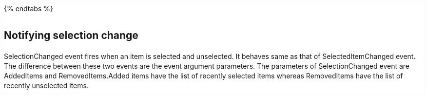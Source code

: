 {% endtabs %}

## Notifying selection change

SelectionChanged event fires when an item is selected and unselected. It behaves same as that of SelectedItemChanged event. 
The difference between these two events are the event argument parameters. The parameters of SelectionChanged event are AddedItems and RemovedItems.Added items have the list of recently selected items whereas RemovedItems have the list of recently unselected items.





